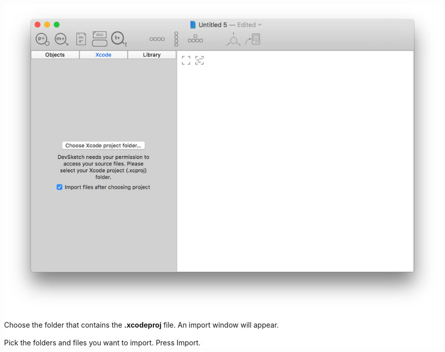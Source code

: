 ![Importing](img/import_step1.png)

Choose the folder that contains the **.xcodeproj** file. An import window will appear.

Pick the folders and files you want to import. Press Import.
